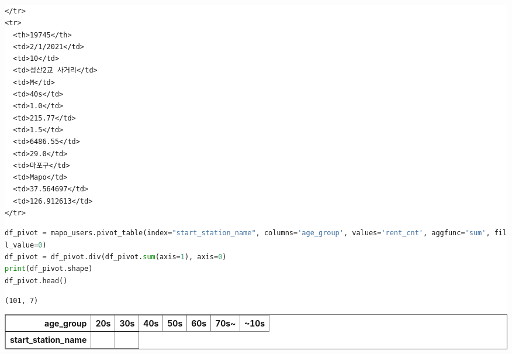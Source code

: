     </tr>
    <tr>
      <th>19745</th>
      <td>2/1/2021</td>
      <td>10</td>
      <td>성산2교 사거리</td>
      <td>M</td>
      <td>40s</td>
      <td>1.0</td>
      <td>215.77</td>
      <td>1.5</td>
      <td>6486.55</td>
      <td>29.0</td>
      <td>마포구</td>
      <td>Mapo</td>
      <td>37.564697</td>
      <td>126.912613</td>
    </tr>
  </tbody>
</table>
</div>




```python
df_pivot = mapo_users.pivot_table(index="start_station_name", columns='age_group', values='rent_cnt', aggfunc='sum', fill_value=0)
df_pivot = df_pivot.div(df_pivot.sum(axis=1), axis=0)
print(df_pivot.shape)
df_pivot.head()
```

    (101, 7)
    




<div>
<style scoped>
    .dataframe tbody tr th:only-of-type {
        vertical-align: middle;
    }

    .dataframe tbody tr th {
        vertical-align: top;
    }

    .dataframe thead th {
        text-align: right;
    }
</style>
<table border="1" class="dataframe">
  <thead>
    <tr style="text-align: right;">
      <th>age_group</th>
      <th>20s</th>
      <th>30s</th>
      <th>40s</th>
      <th>50s</th>
      <th>60s</th>
      <th>70s~</th>
      <th>~10s</th>
    </tr>
    <tr>
      <th>start_station_name</th>
      <th></th>
      <th></th>